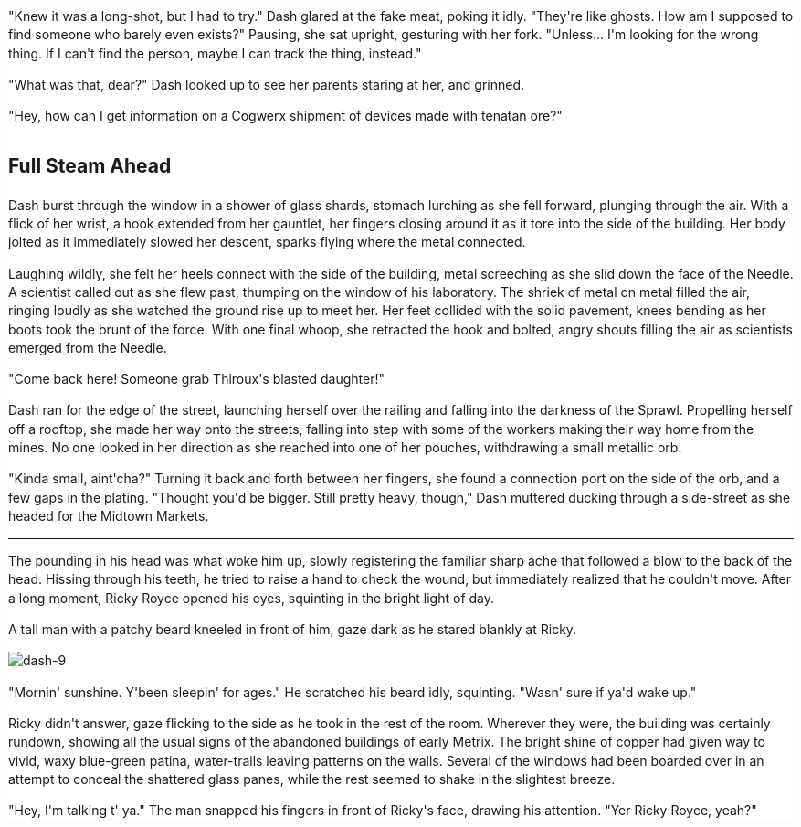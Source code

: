 "Knew it was a long-shot, but I had to try." Dash glared at the fake meat, poking it idly. "They're like ghosts. How am I supposed to find someone who barely even exists?" Pausing, she sat upright, gesturing with her fork. "Unless... I'm looking for the wrong thing. If I can't find the person, maybe I can track the thing, instead."

"What was that, dear?" Dash looked up to see her parents staring at her, and grinned.

"Hey, how can I get information on a Cogwerx shipment of devices made with tenatan ore?"

## Full Steam Ahead

Dash burst through the window in a shower of glass shards, stomach lurching as she fell forward, plunging through the air. With a flick of her wrist, a hook extended from her gauntlet, her fingers closing around it as it tore into the side of the building. Her body jolted as it immediately slowed her descent, sparks flying where the metal connected.

Laughing wildly, she felt her heels connect with the side of the building, metal screeching as she slid down the face of the Needle. A scientist called out as she flew past, thumping on the window of his laboratory. The shriek of metal on metal filled the air, ringing loudly as she watched the ground rise up to meet her. Her feet collided with the solid pavement, knees bending as her boots took the brunt of the force. With one final whoop, she retracted the hook and bolted, angry shouts filling the air as scientists emerged from the Needle.

"Come back here! Someone grab Thiroux's blasted daughter!"

Dash ran for the edge of the street, launching herself over the railing and falling into the darkness of the Sprawl. Propelling herself off a rooftop, she made her way onto the streets, falling into step with some of the workers making their way home from the mines. No one looked in her direction as she reached into one of her pouches, withdrawing a small metallic orb.

"Kinda small, aint'cha?" Turning it back and forth between her fingers, she found a connection port on the side of the orb, and a few gaps in the plating. "Thought you'd be bigger. Still pretty heavy, though," Dash muttered ducking through a side-street as she headed for the Midtown Markets.

---

The pounding in his head was what woke him up, slowly registering the familiar sharp ache that followed a blow to the back of the head. Hissing through his teeth, he tried to raise a hand to check the wound, but immediately realized that he couldn't move. After a long moment, Ricky Royce opened his eyes, squinting in the bright light of day.

A tall man with a patchy beard kneeled in front of him, gaze dark as he stared blankly at Ricky.

<img src="https://media.githubusercontent.com/media/nathaneastwood/fablore/main/src/main-story/02-arcane-rising/media/dash-9.webp" alt="dash-9" class="center">

"Mornin' sunshine. Y'been sleepin' for ages." He scratched his beard idly, squinting. "Wasn' sure if ya'd wake up."

Ricky didn't answer, gaze flicking to the side as he took in the rest of the room. Wherever they were, the building was certainly rundown, showing all the usual signs of the abandoned buildings of early Metrix. The bright shine of copper had given way to vivid, waxy blue-green patina, water-trails leaving patterns on the walls. Several of the windows had been boarded over in an attempt to conceal the shattered glass panes, while the rest seemed to shake in the slightest breeze.

"Hey, I'm talking t' ya." The man snapped his fingers in front of Ricky's face, drawing his attention. "Yer Ricky Royce, yeah?"
